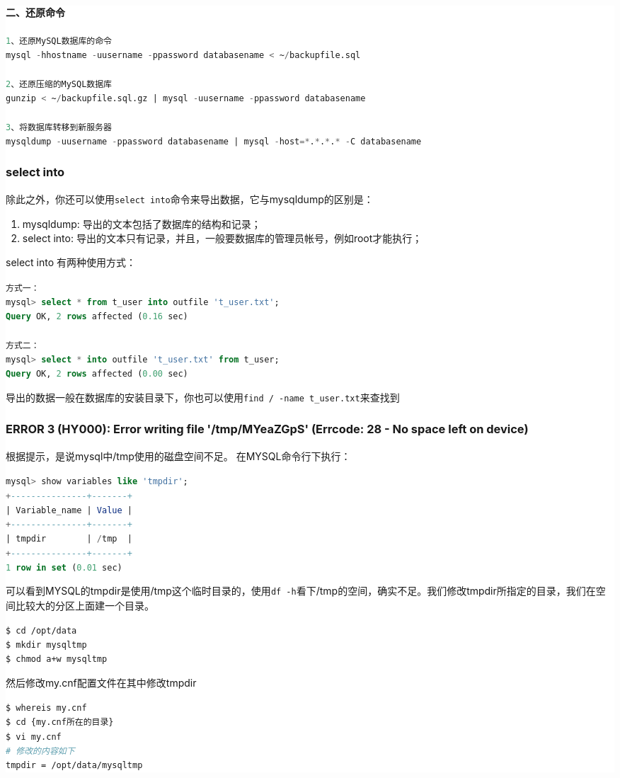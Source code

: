#### 二、还原命令
``` sql
1、还原MySQL数据库的命令
mysql -hhostname -uusername -ppassword databasename < ~/backupfile.sql

2、还原压缩的MySQL数据库
gunzip < ~/backupfile.sql.gz | mysql -uusername -ppassword databasename

3、将数据库转移到新服务器
mysqldump -uusername -ppassword databasename | mysql -host=*.*.*.* -C databasename
```


### select into
除此之外，你还可以使用`select into`命令来导出数据，它与mysqldump的区别是：

1. mysqldump: 导出的文本包括了数据库的结构和记录；
2. select into: 导出的文本只有记录，并且，一般要数据库的管理员帐号，例如root才能执行；

select into 有两种使用方式：
``` sql
方式一：
mysql> select * from t_user into outfile 't_user.txt';
Query OK, 2 rows affected (0.16 sec)

方式二：
mysql> select * into outfile 't_user.txt' from t_user;
Query OK, 2 rows affected (0.00 sec)
```
导出的数据一般在数据库的安装目录下，你也可以使用`find / -name t_user.txt`来查找到


### ERROR 3 (HY000): Error writing file '/tmp/MYeaZGpS' (Errcode: 28 - No space left on device)
根据提示，是说mysql中/tmp使用的磁盘空间不足。
在MYSQL命令行下执行：
``` sql
mysql> show variables like 'tmpdir';
+---------------+-------+
| Variable_name | Value |
+---------------+-------+
| tmpdir        | /tmp  |
+---------------+-------+
1 row in set (0.01 sec)
```
可以看到MYSQL的tmpdir是使用/tmp这个临时目录的，使用`df -h`看下/tmp的空间，确实不足。我们修改tmpdir所指定的目录，我们在空间比较大的分区上面建一个目录。
``` bash
$ cd /opt/data
$ mkdir mysqltmp
$ chmod a+w mysqltmp
```
然后修改my.cnf配置文件在其中修改tmpdir 
``` bash
$ whereis my.cnf
$ cd {my.cnf所在的目录}
$ vi my.cnf
# 修改的内容如下
tmpdir = /opt/data/mysqltmp
```
